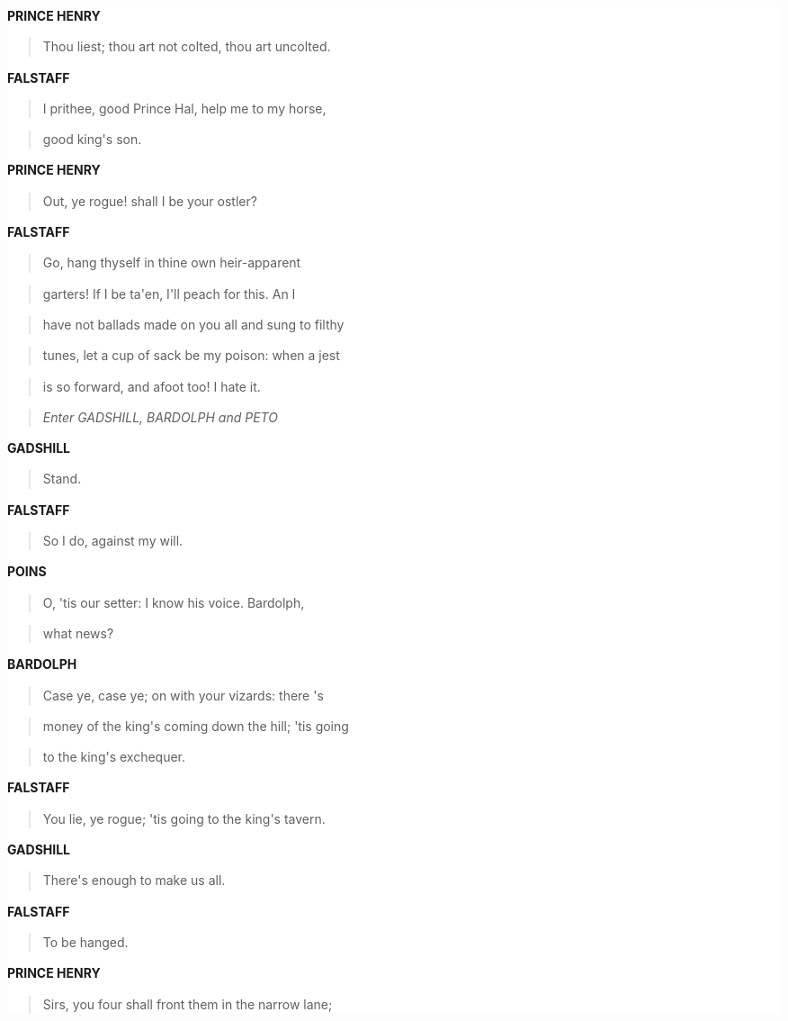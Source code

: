 **PRINCE HENRY**

> Thou liest; thou art not colted, thou art uncolted.  

**FALSTAFF**

> I prithee, good Prince Hal, help me to my horse,  

> good king's son.  

**PRINCE HENRY**

> Out, ye rogue! shall I be your ostler?  

**FALSTAFF**

> Go, hang thyself in thine own heir-apparent  

> garters! If I be ta'en, I'll peach for this. An I  

> have not ballads made on you all and sung to filthy  

> tunes, let a cup of sack be my poison: when a jest  

> is so forward, and afoot too! I hate it.  

> *Enter GADSHILL, BARDOLPH and PETO*

**GADSHILL**

> Stand.  

**FALSTAFF**

> So I do, against my will.  

**POINS**

> O, 'tis our setter: I know his voice. Bardolph,  

> what news?  

**BARDOLPH**

> Case ye, case ye; on with your vizards: there 's  

> money of the king's coming down the hill; 'tis going  

> to the king's exchequer.  

**FALSTAFF**

> You lie, ye rogue; 'tis going to the king's tavern.  

**GADSHILL**

> There's enough to make us all.  

**FALSTAFF**

> To be hanged.  

**PRINCE HENRY**

> Sirs, you four shall front them in the narrow lane;  
